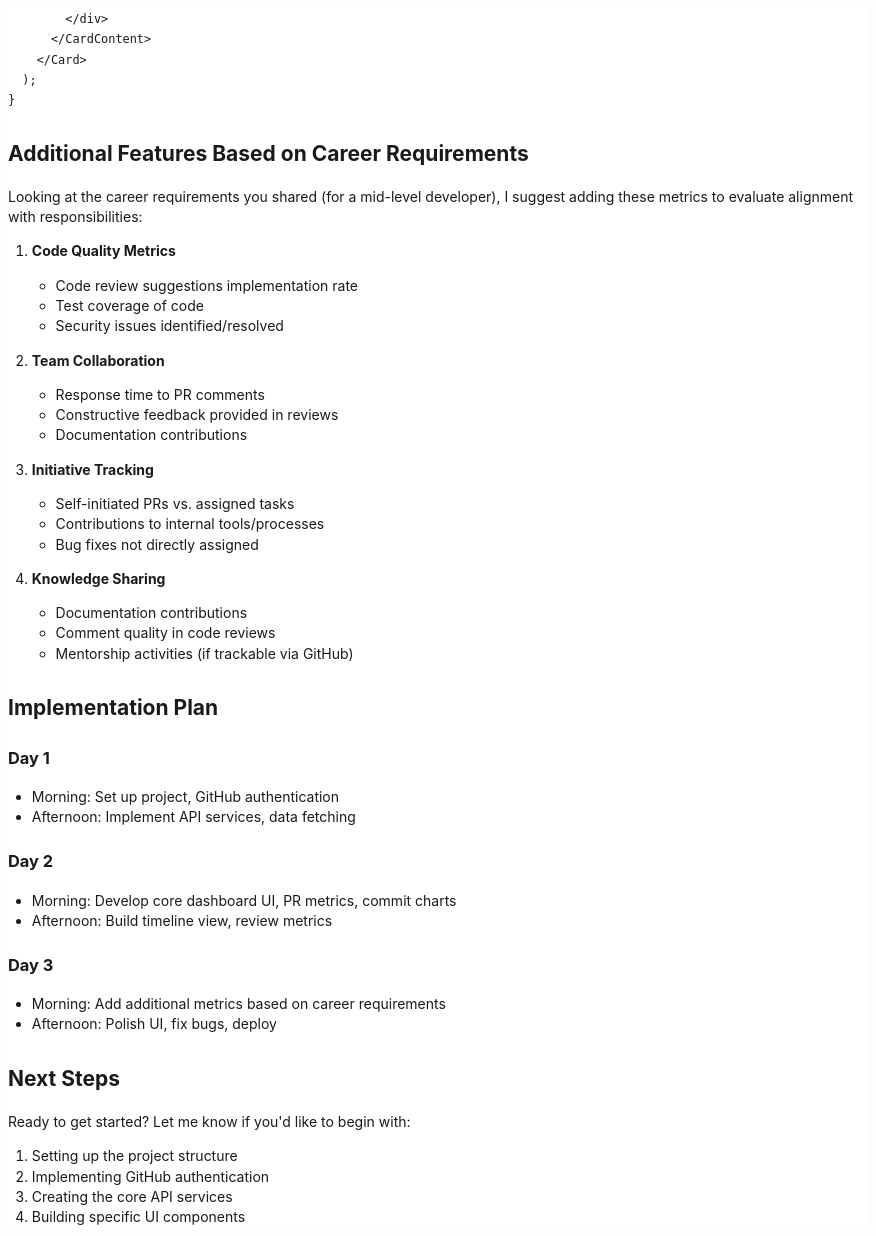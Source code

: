 ```tsx:src/components/charts/TimelineView.tsx
        </div>
      </CardContent>
    </Card>
  );
}
```

## Additional Features Based on Career Requirements

Looking at the career requirements you shared (for a mid-level developer), I suggest adding these metrics to evaluate alignment with responsibilities:

1. **Code Quality Metrics**
   - Code review suggestions implementation rate
   - Test coverage of code
   - Security issues identified/resolved

2. **Team Collaboration**
   - Response time to PR comments
   - Constructive feedback provided in reviews
   - Documentation contributions

3. **Initiative Tracking**
   - Self-initiated PRs vs. assigned tasks
   - Contributions to internal tools/processes
   - Bug fixes not directly assigned

4. **Knowledge Sharing**
   - Documentation contributions
   - Comment quality in code reviews
   - Mentorship activities (if trackable via GitHub)

## Implementation Plan

### Day 1
- Morning: Set up project, GitHub authentication
- Afternoon: Implement API services, data fetching

### Day 2
- Morning: Develop core dashboard UI, PR metrics, commit charts
- Afternoon: Build timeline view, review metrics

### Day 3
- Morning: Add additional metrics based on career requirements
- Afternoon: Polish UI, fix bugs, deploy

## Next Steps

Ready to get started? Let me know if you'd like to begin with:

1. Setting up the project structure
2. Implementing GitHub authentication
3. Creating the core API services
4. Building specific UI components
